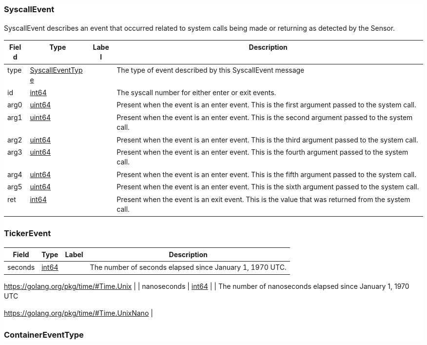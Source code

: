 




<a name="capsule8.api.v0.SyscallEvent"/>

### SyscallEvent
SyscallEvent describes an event that occurred related to system calls being
made or returning as detected by the Sensor.


| Field | Type | Label | Description |
| ----- | ---- | ----- | ----------- |
| type | [SyscallEventType](#capsule8.api.v0.SyscallEventType) |  | The type of event described by this SyscallEvent message |
| id | [int64](#int64) |  | The syscall number for either enter or exit events. |
| arg0 | [uint64](#uint64) |  | Present when the event is an enter event. This is the first argument passed to the system call. |
| arg1 | [uint64](#uint64) |  | Present when the event is an enter event. This is the second argument passed to the system call. |
| arg2 | [uint64](#uint64) |  | Present when the event is an enter event. This is the third argument passed to the system call. |
| arg3 | [uint64](#uint64) |  | Present when the event is an enter event. This is the fourth argument passed to the system call. |
| arg4 | [uint64](#uint64) |  | Present when the event is an enter event. This is the fifth argument passed to the system call. |
| arg5 | [uint64](#uint64) |  | Present when the event is an enter event. This is the sixth argument passed to the system call. |
| ret | [int64](#int64) |  | Present when the event is an exit event. This is the value that was returned from the system call. |






<a name="capsule8.api.v0.TickerEvent"/>

### TickerEvent



| Field | Type | Label | Description |
| ----- | ---- | ----- | ----------- |
| seconds | [int64](#int64) |  | The number of seconds elapsed since January 1, 1970 UTC.

https://golang.org/pkg/time/#Time.Unix |
| nanoseconds | [int64](#int64) |  | The number of nanoseconds elapsed since January 1, 1970 UTC

https://golang.org/pkg/time/#Time.UnixNano |





 


<a name="capsule8.api.v0.ContainerEventType"/>

### ContainerEventType
